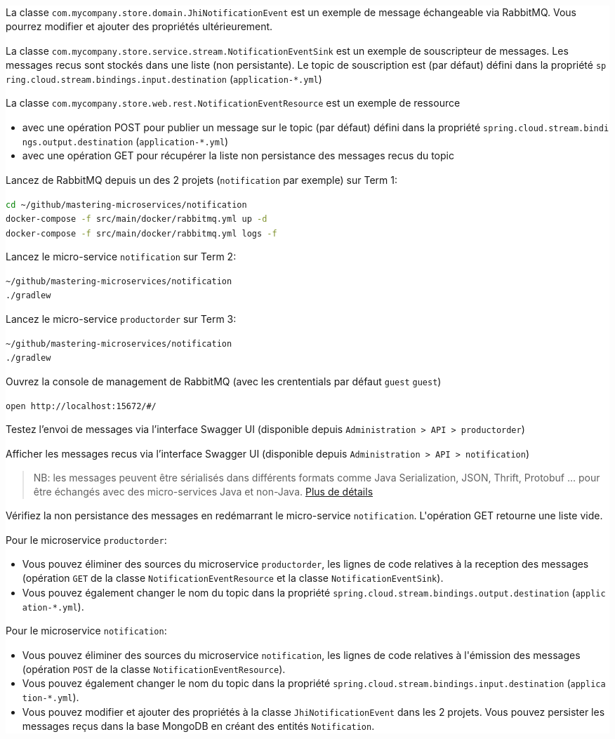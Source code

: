 La classe `com.mycompany.store.domain.JhiNotificationEvent` est un exemple de message échangeable via RabbitMQ. Vous pourrez modifier et ajouter des propriétés ultérieurement.

La classe `com.mycompany.store.service.stream.NotificationEventSink` est un exemple de souscripteur de messages. Les messages recus sont stockés dans une liste (non persistante). Le topic de souscription est (par défaut) défini dans la propriété `spring.cloud.stream.bindings.input.destination` (`application-*.yml`)

La classe `com.mycompany.store.web.rest.NotificationEventResource` est un exemple de ressource
* avec une opération POST pour publier un message sur le topic (par défaut) défini dans la propriété `spring.cloud.stream.bindings.output.destination` (`application-*.yml`)
* avec une opération GET pour récupérer la liste non persistance des messages recus du topic

Lancez de RabbitMQ depuis un des 2 projets (`notification` par exemple) sur Term 1:
```bash
cd ~/github/mastering-microservices/notification
docker-compose -f src/main/docker/rabbitmq.yml up -d
docker-compose -f src/main/docker/rabbitmq.yml logs -f
```

Lancez le micro-service `notification` sur Term 2:
```bash
~/github/mastering-microservices/notification
./gradlew
```

Lancez le micro-service `productorder` sur Term 3:
```bash
~/github/mastering-microservices/notification
./gradlew
```

Ouvrez la console de management de RabbitMQ (avec les crententials par défaut `guest` `guest`)

```bash
open http://localhost:15672/#/
```

Testez l’envoi de messages via l’interface Swagger UI (disponible depuis `Administration > API > productorder`)

Afficher les messages recus via l’interface Swagger UI (disponible depuis `Administration > API > notification`)

> NB: les messages peuvent être sérialisés dans différents formats comme Java Serialization, JSON, Thrift, Protobuf ... pour être échangés avec des micro-services Java et non-Java. [Plus de détails](https://cloud.spring.io/spring-cloud-static/Dalston.SR5/multi/multi_contenttypemanagement.html)

Vérifiez la non persistance des messages en redémarrant le micro-service `notification`. L'opération GET retourne une liste vide.

Pour le microservice `productorder`:
* Vous pouvez éliminer des sources du microservice `productorder`, les lignes de code relatives à la reception des messages (opération `GET` de la classe `NotificationEventResource` et la classe `NotificationEventSink`).
* Vous pouvez également changer le nom du topic dans la propriété `spring.cloud.stream.bindings.output.destination` (`application-*.yml`).

Pour le microservice `notification`:
* Vous pouvez éliminer des sources du microservice `notification`, les lignes de code relatives à l'émission des messages (opération `POST` de la classe `NotificationEventResource`).
* Vous pouvez également changer le nom du topic dans la propriété `spring.cloud.stream.bindings.input.destination` (`application-*.yml`).
* Vous pouvez modifier et ajouter des propriétés à la classe `JhiNotificationEvent` dans les 2 projets. Vous pouvez persister les messages reçus dans la base MongoDB en créant des entités `Notification`.
